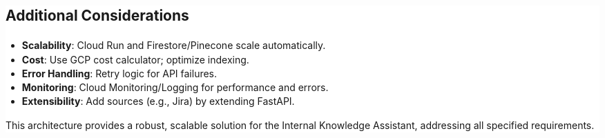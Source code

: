 
## Additional Considerations
- **Scalability**: Cloud Run and Firestore/Pinecone scale automatically.
- **Cost**: Use GCP cost calculator; optimize indexing.
- **Error Handling**: Retry logic for API failures.
- **Monitoring**: Cloud Monitoring/Logging for performance and errors.
- **Extensibility**: Add sources (e.g., Jira) by extending FastAPI.

This architecture provides a robust, scalable solution for the Internal Knowledge Assistant, addressing all specified requirements.